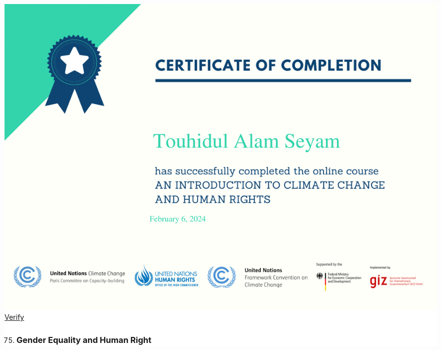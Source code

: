  ![An Introduction to Climate Change and Human Rights](UN%20An%20Introduction%20to%20Climate%20Change%20and%20Human%20Rights.png)
 [Verify](https://www.un.org/verify)

75. ### Gender Equality and Human Right 